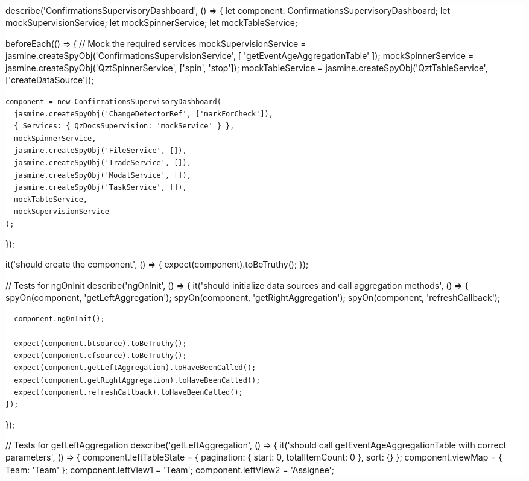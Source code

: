 describe('ConfirmationsSupervisoryDashboard', () => {
  let component: ConfirmationsSupervisoryDashboard;
  let mockSupervisionService;
  let mockSpinnerService;
  let mockTableService;

  beforeEach(() => {
    // Mock the required services
    mockSupervisionService = jasmine.createSpyObj('ConfirmationsSupervisionService', [
      'getEventAgeAggregationTable'
    ]);
    mockSpinnerService = jasmine.createSpyObj('QztSpinnerService', ['spin', 'stop']);
    mockTableService = jasmine.createSpyObj('QztTableService', ['createDataSource']);

    component = new ConfirmationsSupervisoryDashboard(
      jasmine.createSpyObj('ChangeDetectorRef', ['markForCheck']),
      { Services: { QzDocsSupervision: 'mockService' } },
      mockSpinnerService,
      jasmine.createSpyObj('FileService', []),
      jasmine.createSpyObj('TradeService', []),
      jasmine.createSpyObj('ModalService', []),
      jasmine.createSpyObj('TaskService', []),
      mockTableService,
      mockSupervisionService
    );
  });

  it('should create the component', () => {
    expect(component).toBeTruthy();
  });

  // Tests for ngOnInit
  describe('ngOnInit', () => {
    it('should initialize data sources and call aggregation methods', () => {
      spyOn(component, 'getLeftAggregation');
      spyOn(component, 'getRightAggregation');
      spyOn(component, 'refreshCallback');

      component.ngOnInit();

      expect(component.btsource).toBeTruthy();
      expect(component.cfsource).toBeTruthy();
      expect(component.getLeftAggregation).toHaveBeenCalled();
      expect(component.getRightAggregation).toHaveBeenCalled();
      expect(component.refreshCallback).toHaveBeenCalled();
    });
  });

  // Tests for getLeftAggregation
  describe('getLeftAggregation', () => {
    it('should call getEventAgeAggregationTable with correct parameters', () => {
      component.leftTableState = { pagination: { start: 0, totalItemCount: 0 }, sort: {} };
      component.viewMap = { Team: 'Team' };
      component.leftView1 = 'Team';
      component.leftView2 = 'Assignee';
